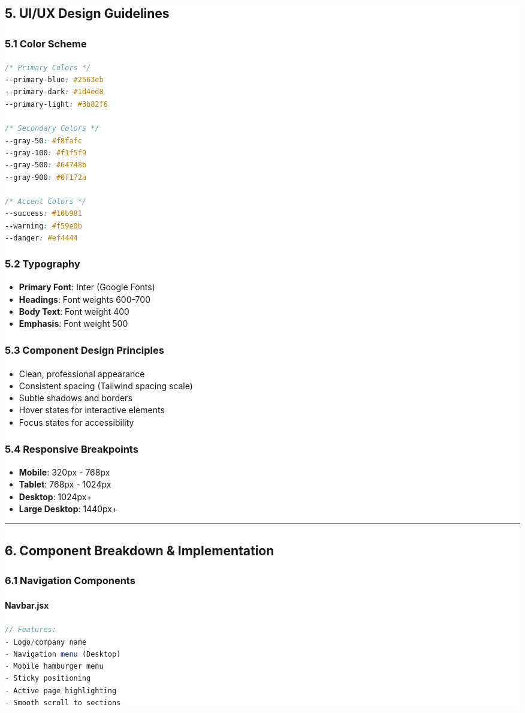 
## 5. UI/UX Design Guidelines

### 5.1 Color Scheme
```css
/* Primary Colors */
--primary-blue: #2563eb
--primary-dark: #1d4ed8
--primary-light: #3b82f6

/* Secondary Colors */
--gray-50: #f8fafc
--gray-100: #f1f5f9
--gray-500: #64748b
--gray-900: #0f172a

/* Accent Colors */
--success: #10b981
--warning: #f59e0b
--danger: #ef4444
```

### 5.2 Typography
- **Primary Font**: Inter (Google Fonts)
- **Headings**: Font weights 600-700
- **Body Text**: Font weight 400
- **Emphasis**: Font weight 500

### 5.3 Component Design Principles
- Clean, professional appearance
- Consistent spacing (Tailwind spacing scale)
- Subtle shadows and borders
- Hover states for interactive elements
- Focus states for accessibility

### 5.4 Responsive Breakpoints
- **Mobile**: 320px - 768px
- **Tablet**: 768px - 1024px
- **Desktop**: 1024px+
- **Large Desktop**: 1440px+

---

## 6. Component Breakdown & Implementation

### 6.1 Navigation Components

#### Navbar.jsx
```javascript
// Features:
- Logo/company name
- Navigation menu (Desktop)
- Mobile hamburger menu
- Sticky positioning
- Active page highlighting
- Smooth scroll to sections
```
